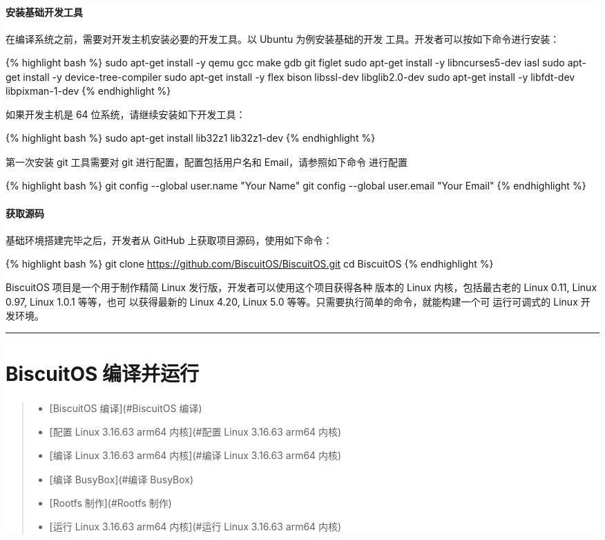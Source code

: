 #### <span id="安装基础开发工具">安装基础开发工具</span>

在编译系统之前，需要对开发主机安装必要的开发工具。以 Ubuntu 为例安装基础的开发
工具。开发者可以按如下命令进行安装：

{% highlight bash %}
sudo apt-get install -y qemu gcc make gdb git figlet
sudo apt-get install -y libncurses5-dev iasl
sudo apt-get install -y device-tree-compiler
sudo apt-get install -y flex bison libssl-dev libglib2.0-dev
sudo apt-get install -y libfdt-dev libpixman-1-dev
{% endhighlight %}

如果开发主机是 64 位系统，请继续安装如下开发工具：

{% highlight bash %}
sudo apt-get install lib32z1 lib32z1-dev
{% endhighlight %}

第一次安装 git 工具需要对 git 进行配置，配置包括用户名和 Email，请参照如下命令
进行配置

{% highlight bash %}
git config --global user.name "Your Name"
git config --global user.email "Your Email"
{% endhighlight %}


#### <span id="获取源码">获取源码</span>

基础环境搭建完毕之后，开发者从 GitHub 上获取项目源码，使用如下命令：

{% highlight bash %}
git clone https://github.com/BiscuitOS/BiscuitOS.git
cd BiscuitOS
{% endhighlight %}

BiscuitOS 项目是一个用于制作精简 Linux 发行版，开发者可以使用这个项目获得各种
版本的 Linux 内核，包括最古老的 Linux 0.11, Linux 0.97, Linux 1.0.1 等等，也可
以获得最新的 Linux 4.20, Linux 5.0 等等。只需要执行简单的命令，就能构建一个可
运行可调式的 Linux 开发环境。

------------------------------------------------------

# <span id="BiscuitOS 编译运行">BiscuitOS 编译并运行</span>

> - [BiscuitOS 编译](#BiscuitOS 编译)
>
> - [配置 Linux 3.16.63 arm64 内核](#配置 Linux 3.16.63 arm64 内核)
>
> - [编译 Linux 3.16.63 arm64 内核](#编译 Linux 3.16.63 arm64 内核)
>
> - [编译 BusyBox](#编译 BusyBox)
>
> - [Rootfs 制作](#Rootfs 制作)
>
> - [运行 Linux 3.16.63 arm64 内核](#运行 Linux 3.16.63 arm64 内核)
